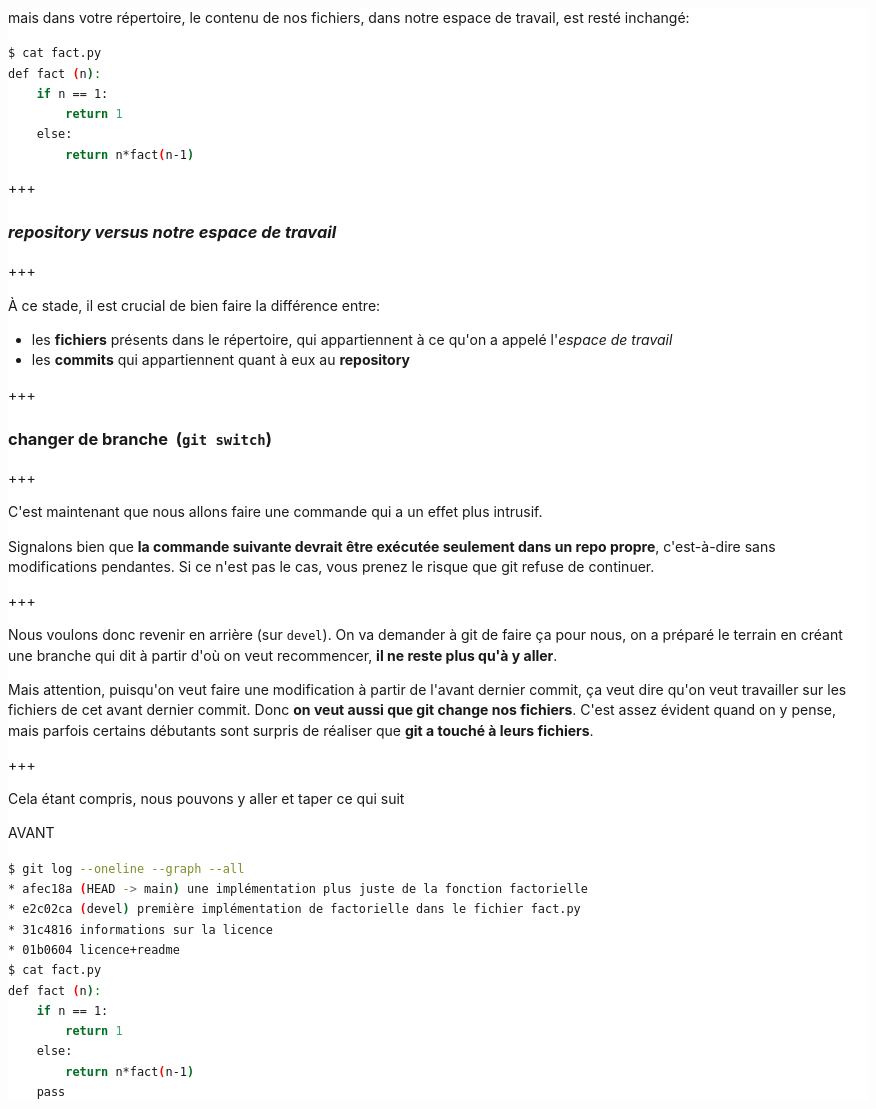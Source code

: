 mais dans votre répertoire, le contenu de nos fichiers, dans notre espace de travail, est resté inchangé:
```bash
$ cat fact.py
def fact (n):
    if n == 1:
        return 1
    else:
        return n*fact(n-1)
```

+++

### *repository versus notre espace de travail*

+++

À ce stade, il est crucial de bien faire la différence entre:
* les **fichiers** présents dans le répertoire, qui appartiennent à ce qu'on a appelé l'*espace de travail*
* les **commits** qui appartiennent quant à eux au **repository**

+++

### changer de branche  (`git switch`)

+++

C'est maintenant que nous allons faire une commande qui a un effet plus intrusif.

Signalons bien que **la commande suivante devrait être exécutée seulement dans un repo propre**, c'est-à-dire sans modifications pendantes. Si ce n'est pas le cas, vous prenez le risque que git refuse de continuer.

+++

Nous voulons donc revenir en arrière (sur `devel`). On va demander à git de faire ça pour nous, on a préparé le terrain en créant une branche qui dit à partir d'où on veut recommencer, **il ne reste plus qu'à y aller**.

Mais attention, puisqu'on veut faire une modification à partir de l'avant dernier commit, ça veut dire qu'on veut travailler sur les fichiers de cet avant dernier commit. Donc **on veut aussi que git change nos fichiers**. C'est assez évident quand on y pense, mais parfois certains débutants sont surpris de réaliser que **git a touché à leurs fichiers**.

+++

Cela étant compris, nous pouvons y aller et taper ce qui suit

AVANT

```bash
$ git log --oneline --graph --all
* afec18a (HEAD -> main) une implémentation plus juste de la fonction factorielle
* e2c02ca (devel) première implémentation de factorielle dans le fichier fact.py
* 31c4816 informations sur la licence
* 01b0604 licence+readme
$ cat fact.py
def fact (n):
    if n == 1:
        return 1
    else:
        return n*fact(n-1)
    pass
```
